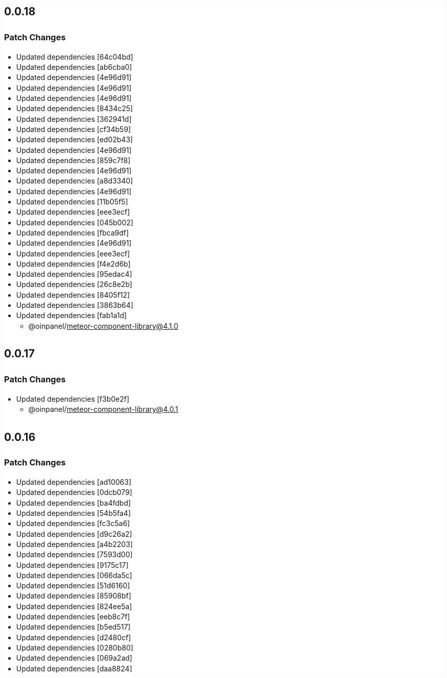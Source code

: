 ## 0.0.18

### Patch Changes

- Updated dependencies [64c04bd]
- Updated dependencies [ab6cba0]
- Updated dependencies [4e96d91]
- Updated dependencies [4e96d91]
- Updated dependencies [4e96d91]
- Updated dependencies [8434c25]
- Updated dependencies [362941d]
- Updated dependencies [cf34b59]
- Updated dependencies [ed02b43]
- Updated dependencies [4e96d91]
- Updated dependencies [859c7f8]
- Updated dependencies [4e96d91]
- Updated dependencies [a8d3340]
- Updated dependencies [4e96d91]
- Updated dependencies [11b05f5]
- Updated dependencies [eee3ecf]
- Updated dependencies [045b002]
- Updated dependencies [fbca9df]
- Updated dependencies [4e96d91]
- Updated dependencies [eee3ecf]
- Updated dependencies [f4e2d6b]
- Updated dependencies [95edac4]
- Updated dependencies [26c8e2b]
- Updated dependencies [8405f12]
- Updated dependencies [3863b64]
- Updated dependencies [fab1a1d]
  - @oinpanel/meteor-component-library@4.1.0

## 0.0.17

### Patch Changes

- Updated dependencies [f3b0e2f]
  - @oinpanel/meteor-component-library@4.0.1

## 0.0.16

### Patch Changes

- Updated dependencies [ad10063]
- Updated dependencies [0dcb079]
- Updated dependencies [ba4fdbd]
- Updated dependencies [54b5fa4]
- Updated dependencies [fc3c5a6]
- Updated dependencies [d9c26a2]
- Updated dependencies [a4b2203]
- Updated dependencies [7593d00]
- Updated dependencies [9175c17]
- Updated dependencies [066da5c]
- Updated dependencies [51d6160]
- Updated dependencies [85908bf]
- Updated dependencies [824ee5a]
- Updated dependencies [eeb8c7f]
- Updated dependencies [b5ed517]
- Updated dependencies [d2480cf]
- Updated dependencies [0280b80]
- Updated dependencies [069a2ad]
- Updated dependencies [daa8824]